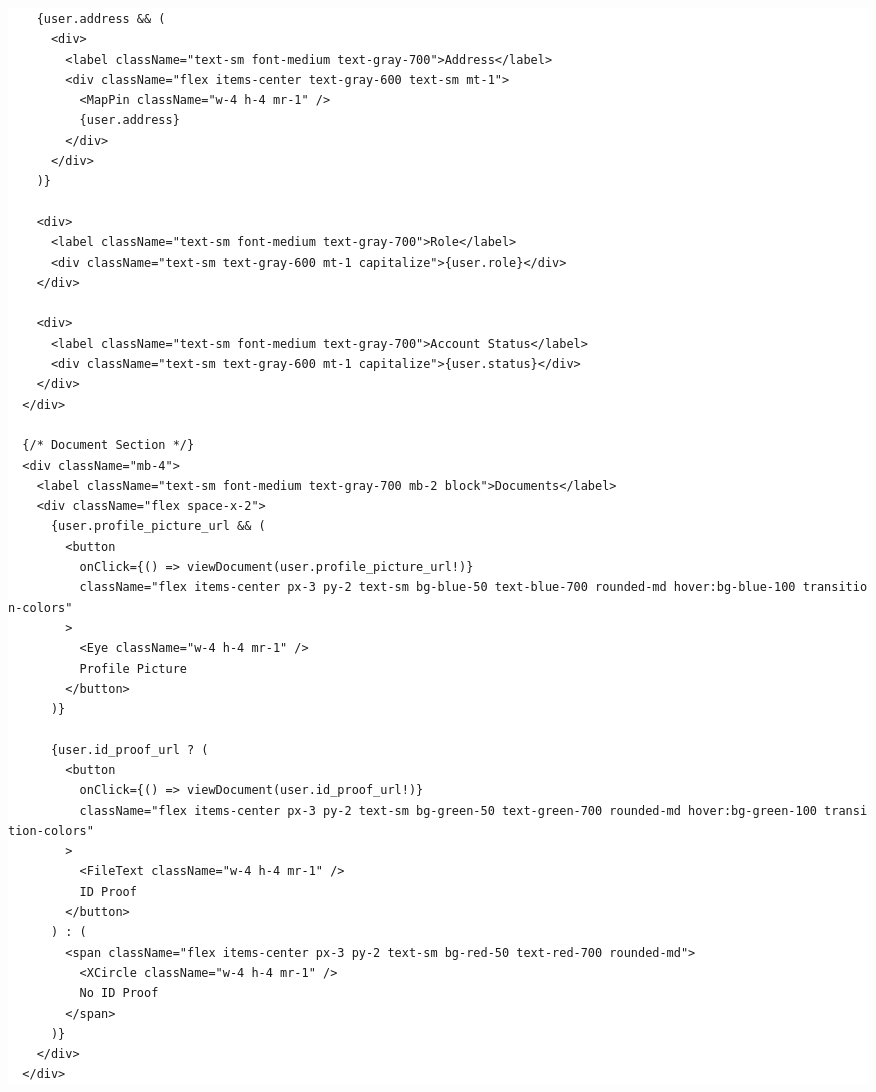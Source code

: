         {user.address && (
          <div>
            <label className="text-sm font-medium text-gray-700">Address</label>
            <div className="flex items-center text-gray-600 text-sm mt-1">
              <MapPin className="w-4 h-4 mr-1" />
              {user.address}
            </div>
          </div>
        )}
        
        <div>
          <label className="text-sm font-medium text-gray-700">Role</label>
          <div className="text-sm text-gray-600 mt-1 capitalize">{user.role}</div>
        </div>
        
        <div>
          <label className="text-sm font-medium text-gray-700">Account Status</label>
          <div className="text-sm text-gray-600 mt-1 capitalize">{user.status}</div>
        </div>
      </div>

      {/* Document Section */}
      <div className="mb-4">
        <label className="text-sm font-medium text-gray-700 mb-2 block">Documents</label>
        <div className="flex space-x-2">
          {user.profile_picture_url && (
            <button
              onClick={() => viewDocument(user.profile_picture_url!)}
              className="flex items-center px-3 py-2 text-sm bg-blue-50 text-blue-700 rounded-md hover:bg-blue-100 transition-colors"
            >
              <Eye className="w-4 h-4 mr-1" />
              Profile Picture
            </button>
          )}
          
          {user.id_proof_url ? (
            <button
              onClick={() => viewDocument(user.id_proof_url!)}
              className="flex items-center px-3 py-2 text-sm bg-green-50 text-green-700 rounded-md hover:bg-green-100 transition-colors"
            >
              <FileText className="w-4 h-4 mr-1" />
              ID Proof
            </button>
          ) : (
            <span className="flex items-center px-3 py-2 text-sm bg-red-50 text-red-700 rounded-md">
              <XCircle className="w-4 h-4 mr-1" />
              No ID Proof
            </span>
          )}
        </div>
      </div>
